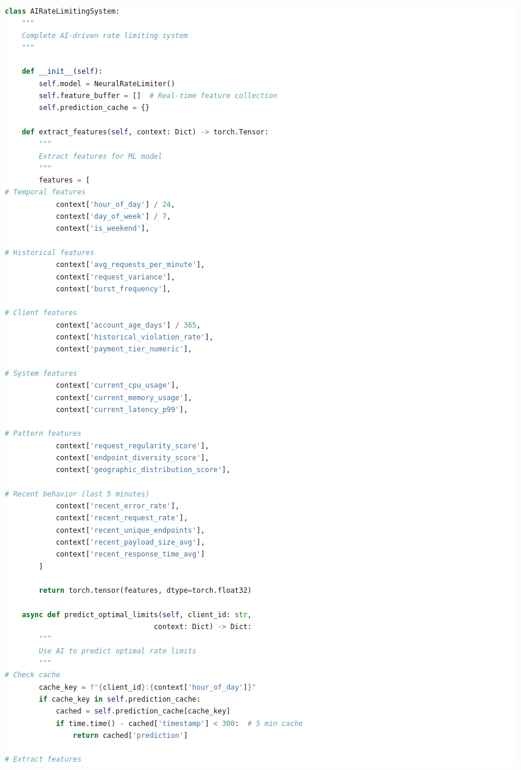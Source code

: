 ```python
class AIRateLimitingSystem:
    """
    Complete AI-driven rate limiting system
    """
    
    def __init__(self):
        self.model = NeuralRateLimiter()
        self.feature_buffer = []  # Real-time feature collection
        self.prediction_cache = {}
        
    def extract_features(self, context: Dict) -> torch.Tensor:
        """
        Extract features for ML model
        """
        features = [
# Temporal features
            context['hour_of_day'] / 24,
            context['day_of_week'] / 7,
            context['is_weekend'],
            
# Historical features
            context['avg_requests_per_minute'],
            context['request_variance'],
            context['burst_frequency'],
            
# Client features
            context['account_age_days'] / 365,
            context['historical_violation_rate'],
            context['payment_tier_numeric'],
            
# System features
            context['current_cpu_usage'],
            context['current_memory_usage'],
            context['current_latency_p99'],
            
# Pattern features
            context['request_regularity_score'],
            context['endpoint_diversity_score'],
            context['geographic_distribution_score'],
            
# Recent behavior (last 5 minutes)
            context['recent_error_rate'],
            context['recent_request_rate'],
            context['recent_unique_endpoints'],
            context['recent_payload_size_avg'],
            context['recent_response_time_avg']
        ]
        
        return torch.tensor(features, dtype=torch.float32)
    
    async def predict_optimal_limits(self, client_id: str, 
                                   context: Dict) -> Dict:
        """
        Use AI to predict optimal rate limits
        """
# Check cache
        cache_key = f"{client_id}:{context['hour_of_day']}"
        if cache_key in self.prediction_cache:
            cached = self.prediction_cache[cache_key]
            if time.time() - cached['timestamp'] < 300:  # 5 min cache
                return cached['prediction']
        
# Extract features
```